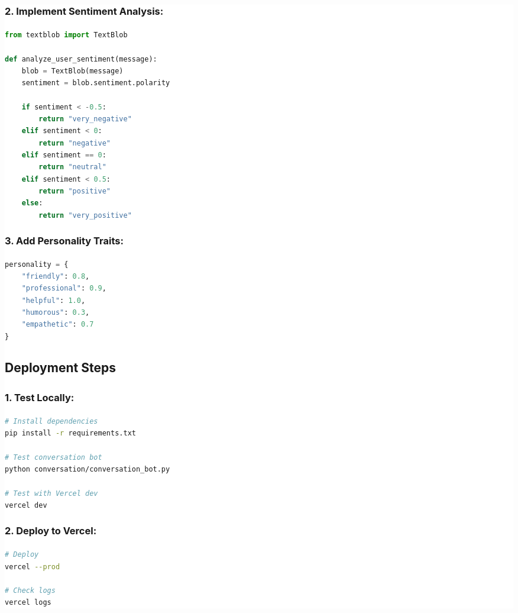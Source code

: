 ### 2. **Implement Sentiment Analysis**:
```python
from textblob import TextBlob

def analyze_user_sentiment(message):
    blob = TextBlob(message)
    sentiment = blob.sentiment.polarity
    
    if sentiment < -0.5:
        return "very_negative"
    elif sentiment < 0:
        return "negative"
    elif sentiment == 0:
        return "neutral"
    elif sentiment < 0.5:
        return "positive"
    else:
        return "very_positive"
```

### 3. **Add Personality Traits**:
```python
personality = {
    "friendly": 0.8,
    "professional": 0.9,
    "helpful": 1.0,
    "humorous": 0.3,
    "empathetic": 0.7
}
```

## Deployment Steps

### 1. **Test Locally**:
```bash
# Install dependencies
pip install -r requirements.txt

# Test conversation bot
python conversation/conversation_bot.py

# Test with Vercel dev
vercel dev
```

### 2. **Deploy to Vercel**:
```bash
# Deploy
vercel --prod

# Check logs
vercel logs
```
